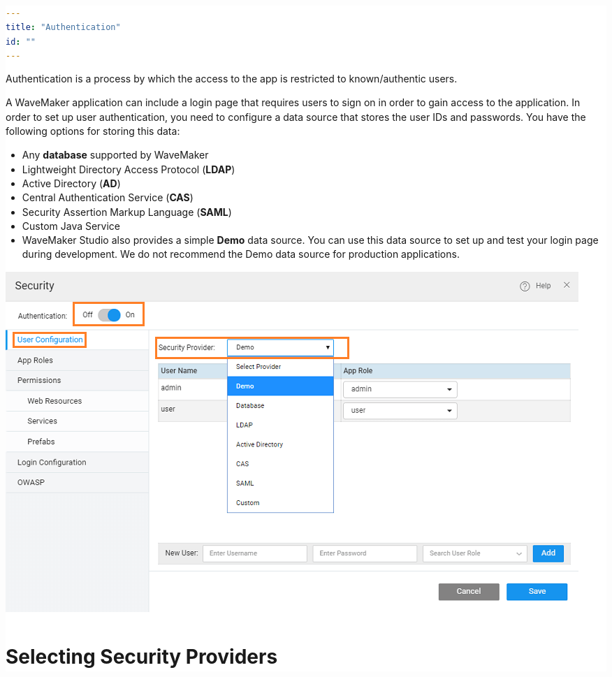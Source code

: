```yaml
---
title: "Authentication"
id: ""
---
```


Authentication is a process by which the access to the app is restricted to known/authentic users.

A WaveMaker application can include a login page that requires users to sign on in order to gain access to the application. In order to set up user authentication, you need to configure a data source that stores the user IDs and passwords. You have the following options for storing this data:

- Any **database** supported by WaveMaker
- Lightweight Directory Access Protocol (**LDAP**)
- Active Directory (**AD**)
- Central Authentication Service (**CAS**)
- Security Assertion Markup Language (**SAML**)
- Custom Java Service
- WaveMaker Studio also provides a simple **Demo** data source. You can use this data source to set up and test your login page during development. We do not recommend the Demo data source for production applications.

[![sec_prov](/learn/assets/sec_prov.png)](/learn/assets/sec_prov.png)

# Selecting Security Providers
